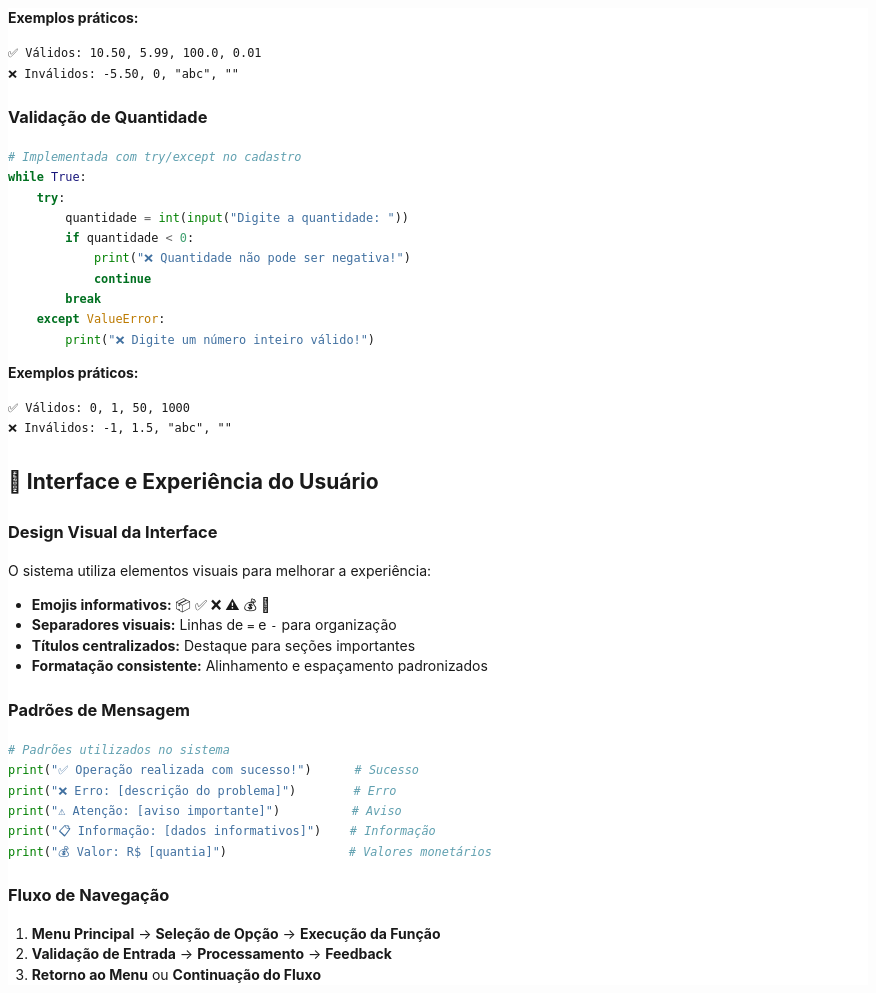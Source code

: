 **Exemplos práticos:**

```text
✅ Válidos: 10.50, 5.99, 100.0, 0.01
❌ Inválidos: -5.50, 0, "abc", ""
```

### **Validação de Quantidade**

```python
# Implementada com try/except no cadastro
while True:
    try:
        quantidade = int(input("Digite a quantidade: "))
        if quantidade < 0:
            print("❌ Quantidade não pode ser negativa!")
            continue
        break
    except ValueError:
        print("❌ Digite um número inteiro válido!")
```

**Exemplos práticos:**

```text
✅ Válidos: 0, 1, 50, 1000
❌ Inválidos: -1, 1.5, "abc", ""
```

## 🎨 Interface e Experiência do Usuário

### **Design Visual da Interface**

O sistema utiliza elementos visuais para melhorar a experiência:

- **Emojis informativos:** 📦 ✅ ❌ ⚠️ 💰 👋
- **Separadores visuais:** Linhas de `=` e `-` para organização
- **Títulos centralizados:** Destaque para seções importantes
- **Formatação consistente:** Alinhamento e espaçamento padronizados

### **Padrões de Mensagem**

```python
# Padrões utilizados no sistema
print("✅ Operação realizada com sucesso!")      # Sucesso
print("❌ Erro: [descrição do problema]")        # Erro
print("⚠️ Atenção: [aviso importante]")          # Aviso
print("📋 Informação: [dados informativos]")    # Informação
print("💰 Valor: R$ [quantia]")                 # Valores monetários
```

### **Fluxo de Navegação**

1. **Menu Principal** → **Seleção de Opção** → **Execução da Função**
2. **Validação de Entrada** → **Processamento** → **Feedback**
3. **Retorno ao Menu** ou **Continuação do Fluxo**
